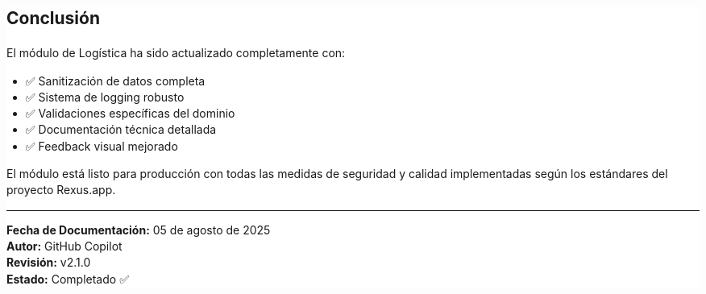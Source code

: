 ## Conclusión

El módulo de Logística ha sido actualizado completamente con:
- ✅ Sanitización de datos completa
- ✅ Sistema de logging robusto
- ✅ Validaciones específicas del dominio
- ✅ Documentación técnica detallada
- ✅ Feedback visual mejorado

El módulo está listo para producción con todas las medidas de seguridad y calidad implementadas según los estándares del proyecto Rexus.app.

---

**Fecha de Documentación:** 05 de agosto de 2025  
**Autor:** GitHub Copilot  
**Revisión:** v2.1.0  
**Estado:** Completado ✅
